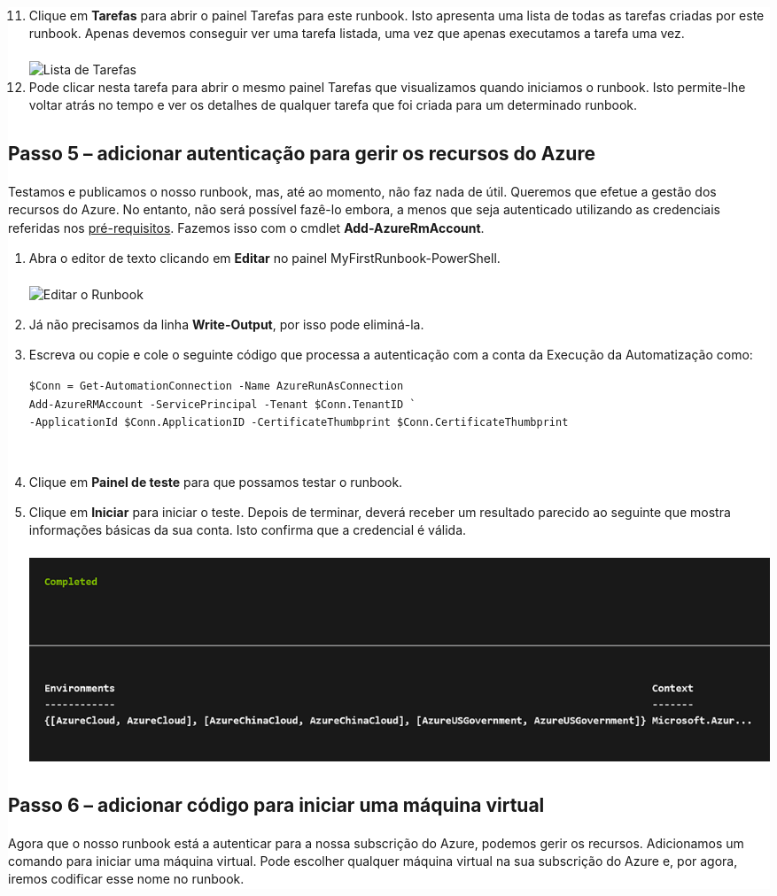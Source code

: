11. Clique em **Tarefas** para abrir o painel Tarefas para este runbook. Isto apresenta uma lista de todas as tarefas criadas por este runbook. Apenas devemos conseguir ver uma tarefa listada, uma vez que apenas executamos a tarefa uma vez.<br><br> ![Lista de Tarefas](media/automation-first-runbook-textual-powershell/runbook-control-job-tile.png)  
12. Pode clicar nesta tarefa para abrir o mesmo painel Tarefas que visualizamos quando iniciamos o runbook. Isto permite-lhe voltar atrás no tempo e ver os detalhes de qualquer tarefa que foi criada para um determinado runbook.

## <a name="step-5---add-authentication-to-manage-azure-resources"></a>Passo 5 – adicionar autenticação para gerir os recursos do Azure
Testamos e publicamos o nosso runbook, mas, até ao momento, não faz nada de útil. Queremos que efetue a gestão dos recursos do Azure. No entanto, não será possível fazê-lo embora, a menos que seja autenticado utilizando as credenciais referidas nos [pré-requisitos](#prerequisites). Fazemos isso com o cmdlet **Add-AzureRmAccount**.

1. Abra o editor de texto clicando em **Editar** no painel MyFirstRunbook-PowerShell.<br><br> ![Editar o Runbook](media/automation-first-runbook-textual-powershell/automation-runbook-controls-edit.png)<br>   
2. Já não precisamos da linha **Write-Output**, por isso pode eliminá-la.
3. Escreva ou copie e cole o seguinte código que processa a autenticação com a conta da Execução da Automatização como:
   
   ```
   $Conn = Get-AutomationConnection -Name AzureRunAsConnection
   Add-AzureRMAccount -ServicePrincipal -Tenant $Conn.TenantID `
   -ApplicationId $Conn.ApplicationID -CertificateThumbprint $Conn.CertificateThumbprint
   ```
   <br>
4. Clique em **Painel de teste** para que possamos testar o runbook.
5. Clique em **Iniciar** para iniciar o teste. Depois de terminar, deverá receber um resultado parecido ao seguinte que mostra informações básicas da sua conta. Isto confirma que a credencial é válida.<br><br> ![Autenticar](media/automation-first-runbook-textual-powershell/runbook-auth-output.png)

## <a name="step-6---add-code-to-start-a-virtual-machine"></a>Passo 6 – adicionar código para iniciar uma máquina virtual
Agora que o nosso runbook está a autenticar para a nossa subscrição do Azure, podemos gerir os recursos. Adicionamos um comando para iniciar uma máquina virtual. Pode escolher qualquer máquina virtual na sua subscrição do Azure e, por agora, iremos codificar esse nome no runbook.
